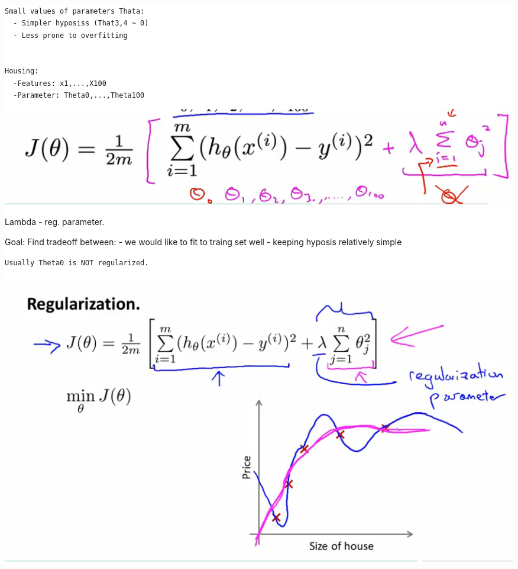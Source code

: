     Small values of parameters Thata:
      - Simpler hyposiss (That3,4 ~ 0)
      - Less prone to overfitting


    Housing:
      -Features: x1,...,X100
      -Parameter: Theta0,...,Theta100  

  ![](img/SNAG_Program-0061.png) 

  Lambda - reg. parameter.

  Goal:
    Find tradeoff between: 
    - we would like to fit to traing set well
    - keeping hyposis relatively simple

    Usually Theta0 is NOT regularized.

  ![](img/SNAG_Program-0062.png) 